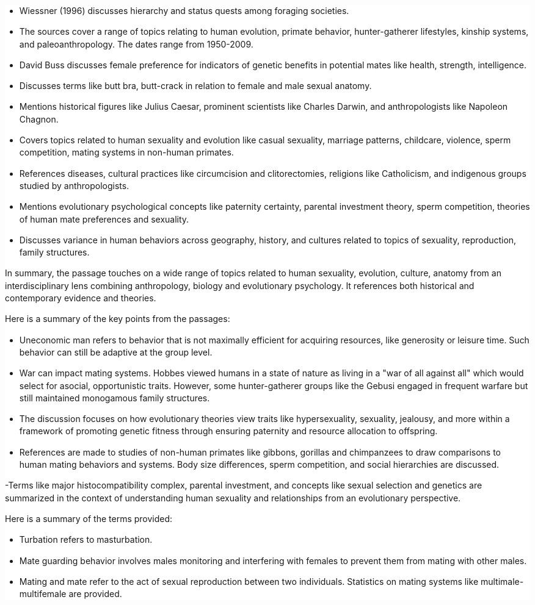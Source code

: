 - Wiessner (1996) discusses hierarchy and status quests among foraging societies.

- The sources cover a range of topics relating to human evolution, primate behavior, hunter-gatherer lifestyles, kinship systems, and paleoanthropology. The dates range from 1950-2009.

 

- David Buss discusses female preference for indicators of genetic benefits in potential mates like health, strength, intelligence. 

- Discusses terms like butt bra, butt-crack in relation to female and male sexual anatomy. 

- Mentions historical figures like Julius Caesar, prominent scientists like Charles Darwin, and anthropologists like Napoleon Chagnon. 

- Covers topics related to human sexuality and evolution like casual sexuality, marriage patterns, childcare, violence, sperm competition, mating systems in non-human primates. 

- References diseases, cultural practices like circumcision and clitorectomies, religions like Catholicism, and indigenous groups studied by anthropologists.

- Mentions evolutionary psychological concepts like paternity certainty, parental investment theory, sperm competition, theories of human mate preferences and sexuality.

- Discusses variance in human behaviors across geography, history, and cultures related to topics of sexuality, reproduction, family structures.

In summary, the passage touches on a wide range of topics related to human sexuality, evolution, culture, anatomy from an interdisciplinary lens combining anthropology, biology and evolutionary psychology. It references both historical and contemporary evidence and theories.

 Here is a summary of the key points from the passages:

- Uneconomic man refers to behavior that is not maximally efficient for acquiring resources, like generosity or leisure time. Such behavior can still be adaptive at the group level. 

- War can impact mating systems. Hobbes viewed humans in a state of nature as living in a "war of all against all" which would select for asocial, opportunistic traits. However, some hunter-gatherer groups like the Gebusi engaged in frequent warfare but still maintained monogamous family structures. 

- The discussion focuses on how evolutionary theories view traits like hypersexuality, sexuality, jealousy, and more within a framework of promoting genetic fitness through ensuring paternity and resource allocation to offspring. 

- References are made to studies of non-human primates like gibbons, gorillas and chimpanzees to draw comparisons to human mating behaviors and systems. Body size differences, sperm competition, and social hierarchies are discussed.

-Terms like major histocompatibility complex, parental investment, and concepts like sexual selection and genetics are summarized in the context of understanding human sexuality and relationships from an evolutionary perspective.

 Here is a summary of the terms provided:

- Turbation refers to masturbation. 

- Mate guarding behavior involves males monitoring and interfering with females to prevent them from mating with other males. 

- Mating and mate refer to the act of sexual reproduction between two individuals. Statistics on mating systems like multimale-multifemale are provided. 
